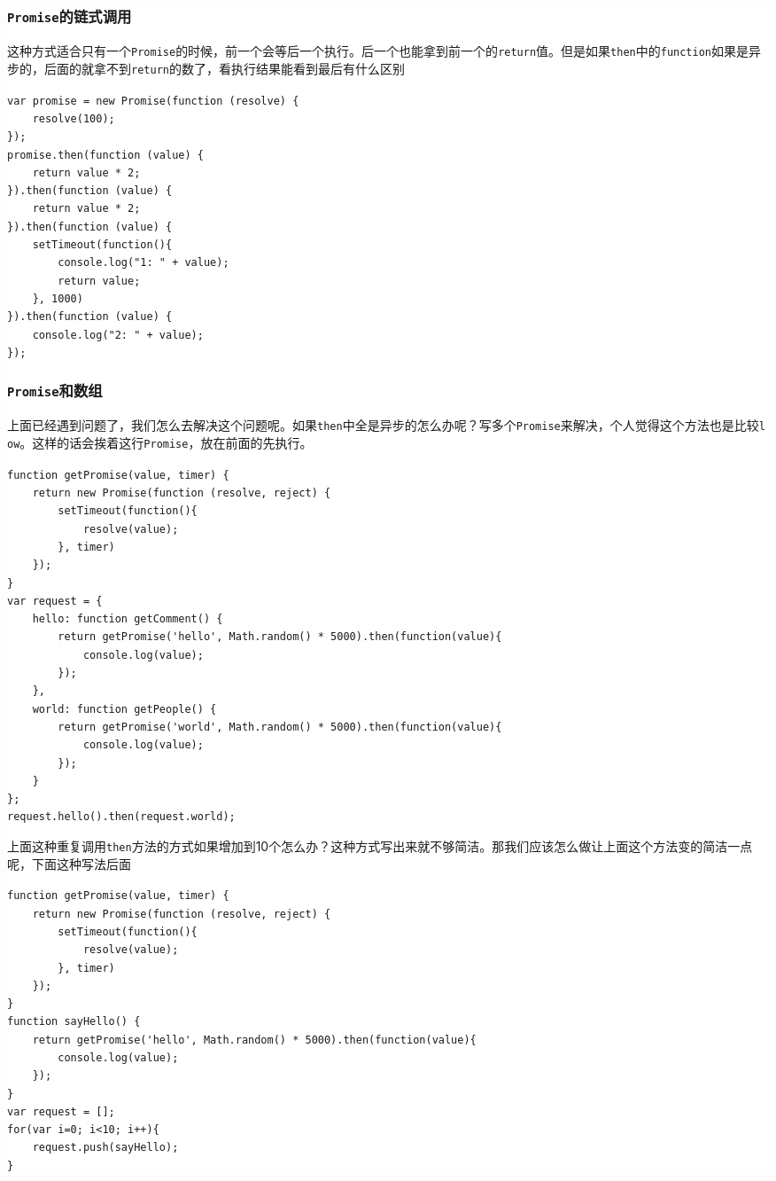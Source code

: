 ### `Promise`的链式调用

这种方式适合只有一个`Promise`的时候，前一个会等后一个执行。后一个也能拿到前一个的`return`值。但是如果`then`中的`function`如果是异步的，后面的就拿不到`return`的数了，看执行结果能看到最后有什么区别

    var promise = new Promise(function (resolve) {
        resolve(100);
    });
    promise.then(function (value) {
        return value * 2;
    }).then(function (value) {
        return value * 2;
    }).then(function (value) {
        setTimeout(function(){
            console.log("1: " + value);
            return value;
        }, 1000)
    }).then(function (value) {
        console.log("2: " + value);
    });

### `Promise`和数组

上面已经遇到问题了，我们怎么去解决这个问题呢。如果`then`中全是异步的怎么办呢？写多个`Promise`来解决，个人觉得这个方法也是比较`low`。这样的话会挨着这行`Promise`，放在前面的先执行。

    function getPromise(value, timer) {
        return new Promise(function (resolve, reject) {
            setTimeout(function(){
                resolve(value);
            }, timer)
        });
    }
    var request = {
        hello: function getComment() {
            return getPromise('hello', Math.random() * 5000).then(function(value){
                console.log(value);
            });
        },
        world: function getPeople() {
            return getPromise('world', Math.random() * 5000).then(function(value){
                console.log(value);
            });
        }
    };
    request.hello().then(request.world);

上面这种重复调用`then`方法的方式如果增加到10个怎么办？这种方式写出来就不够简洁。那我们应该怎么做让上面这个方法变的简洁一点呢，下面这种写法后面

    function getPromise(value, timer) {
        return new Promise(function (resolve, reject) {
            setTimeout(function(){
                resolve(value);
            }, timer)
        });
    }
    function sayHello() {
        return getPromise('hello', Math.random() * 5000).then(function(value){
            console.log(value);
        });
    }
    var request = [];
    for(var i=0; i<10; i++){
        request.push(sayHello);
    }
